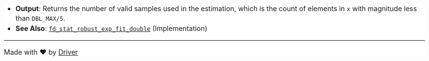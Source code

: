 - **Output**: Returns the number of valid samples used in the estimation, which is the count of elements in `x` with magnitude less than `DBL_MAX/5`.
- **See Also**: [`fd_stat_robust_exp_fit_double`](<fd_stat.c.md#fd_stat_robust_exp_fit_double>)  (Implementation)



---
Made with ❤️ by [Driver](https://www.driver.ai/)